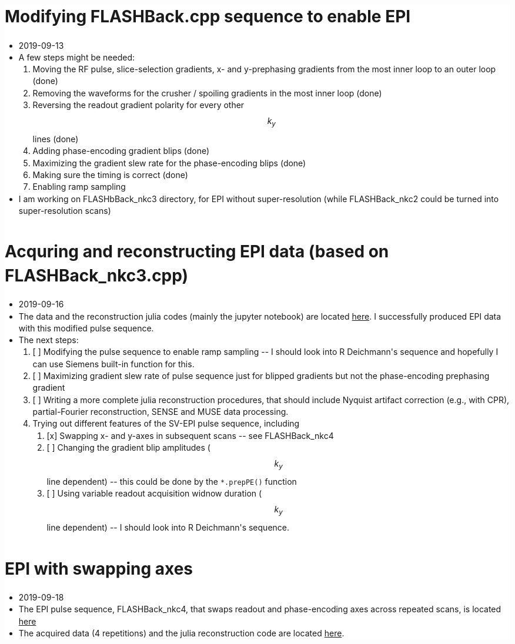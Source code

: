 # Modifying FLASHBack.cpp sequence to enable EPI
* 2019-09-13
* A few steps might be needed:
    1. Moving the RF pulse, slice-selection gradients, x- and y-prephasing gradients from the most inner loop to an outer loop (done)
    2. Removing the waveforms for the crusher / spoiling gradients in the most inner loop (done)
    3. Reversing the readout gradient polarity for every other $$k_y$$ lines (done)
    4. Adding phase-encoding gradient blips (done)
    5. Maximizing the gradient slew rate for the phase-encoding blips (done)
    6. Making sure the timing is correct (done)
    7. Enabling ramp sampling
* I am working on FLASHbBack_nkc3 directory, for EPI without super-resolution (while FLASHBack_nkc2 could be turned into super-resolution scans)

# Acquring and reconstructing EPI data (based on FLASHBack_nkc3.cpp)
* 2019-09-16
* The data and the reconstruction julia codes (mainly the jupyter notebook) are located [here](https://drive.google.com/drive/folders/12696XFp-vkY60SIlD9jwM4Gcy_2Dafaa?usp=sharing). I successfully produced EPI data with this modified pulse sequence.
* The next steps: 
    1. [ ] Modifying the pulse sequence to enable ramp sampling -- I should look into R Deichmann's sequence and hopefully I can use Siemens built-in function for this.
    2. [ ] Maximizing gradient slew rate of pulse sequence just for blipped gradients but not the phase-encoding prephasing gradient
    3. [ ] Writing a more complete julia reconstruction procedures, that should include Nyquist artifact correction (e.g., with CPR), partial-Fourier reconstruction, SENSE and MUSE data processing.
    4. Trying out different features of the SV-EPI pulse sequence, including 
        1. [x] Swapping x- and y-axes in subsequent scans -- see FLASHBack_nkc4
        2. [ ] Changing the gradient blip amplitudes ($$k_y$$ line dependent) -- this could be done by the `*.prepPE()` function
        3. [ ] Using variable readout acquisition widnow duration ($$k_y$$ line dependent) -- I should look into R Deichmann's sequence.

# EPI with swapping axes
* 2019-09-18
* The EPI pulse sequence, FLASHBack_nkc4, that swaps readout and phase-encoding axes across repeated scans, is located [here](https://drive.google.com/drive/folders/1i3BrpG13lU3XWuOkYuKA3n6NW1W3vAYu?usp=sharing)
* The acquired data (4 repetitions) and the julia reconstruction code are located [here](https://drive.google.com/drive/folders/1i3BrpG13lU3XWuOkYuKA3n6NW1W3vAYu?usp=sharing).









